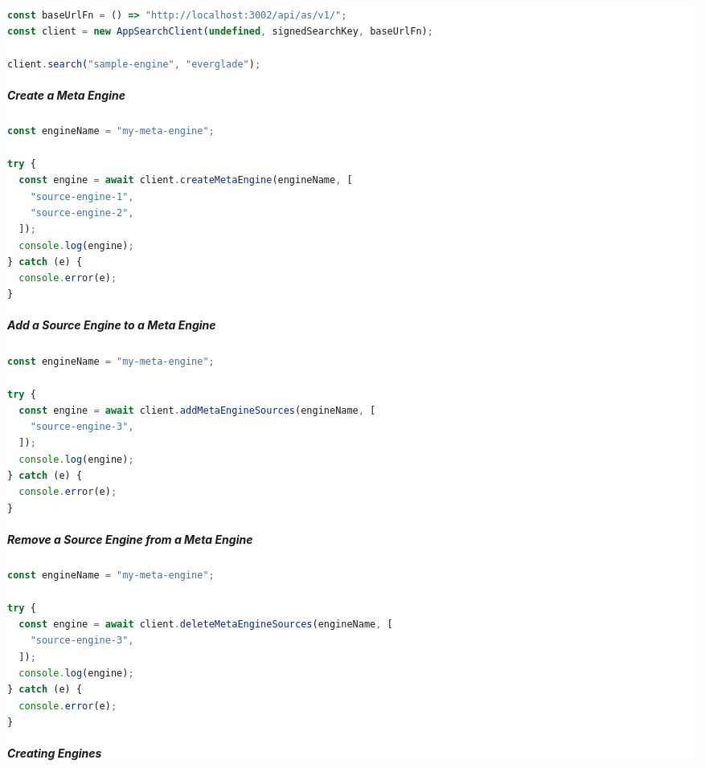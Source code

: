 ```javascript
const baseUrlFn = () => "http://localhost:3002/api/as/v1/";
const client = new AppSearchClient(undefined, signedSearchKey, baseUrlFn);

client.search("sample-engine", "everglade");
```

##### Create a Meta Engine

```javascript
const engineName = "my-meta-engine";

try {
  const engine = await client.createMetaEngine(engineName, [
    "source-engine-1",
    "source-engine-2",
  ]);
  console.log(engine);
} catch (e) {
  console.error(e);
}
```

##### Add a Source Engine to a Meta Engine

```javascript
const engineName = "my-meta-engine";

try {
  const engine = await client.addMetaEngineSources(engineName, [
    "source-engine-3",
  ]);
  console.log(engine);
} catch (e) {
  console.error(e);
}
```

##### Remove a Source Engine from a Meta Engine

```javascript
const engineName = "my-meta-engine";

try {
  const engine = await client.deleteMetaEngineSources(engineName, [
    "source-engine-3",
  ]);
  console.log(engine);
} catch (e) {
  console.error(e);
}
```

##### Creating Engines
